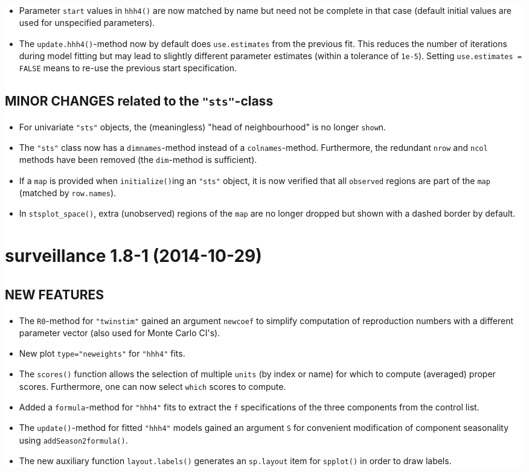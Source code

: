 -   Parameter `start` values in `hhh4()` are now
    matched by name but need not be complete in that case (default
    initial values are used for unspecified parameters).

-   The `update.hhh4()`-method now by default does
    `use.estimates` from the previous fit. This reduces the
    number of iterations during model fitting but may lead to slightly
    different parameter estimates (within a tolerance of `1e-5`).
    Setting `use.estimates = FALSE` means to re-use the previous
    start specification.

## MINOR CHANGES related to the `"sts"`-class

-   For univariate `"sts"` objects, the (meaningless)
    "head of neighbourhood" is no longer `show`n.

-   The `"sts"` class now has a `dimnames`-method
    instead of a `colnames`-method. Furthermore, the redundant
    `nrow` and `ncol` methods have been removed
    (the `dim`-method is sufficient).

-   If a `map` is provided when `initialize()`ing an
    `"sts"` object, it is now verified that all `observed`
    regions are part of the `map` (matched by `row.names`).

-   In `stsplot_space()`, extra (unobserved) regions of the
    `map` are no longer dropped but shown with a dashed border by
    default.


# surveillance 1.8-1 (2014-10-29)

## NEW FEATURES

-   The `R0`-method for `"twinstim"` gained an argument
    `newcoef` to simplify computation of reproduction numbers with
    a different parameter vector (also used for Monte Carlo CI's).

-   New plot `type="neweights"` for `"hhh4"` fits.

-   The `scores()` function allows the selection of multiple
    `units` (by index or name) for which to compute (averaged) proper
    scores. Furthermore, one can now select `which` scores to compute.

-   Added a `formula`-method for `"hhh4"` fits to
    extract the `f` specifications of the three components from the
    control list.

-   The `update()`-method for fitted `"hhh4"` models
    gained an argument `S` for convenient modification of component
    seasonality using `addSeason2formula()`.

-   The new auxiliary function `layout.labels()` generates an
    `sp.layout` item for `spplot()` in order to draw labels.
